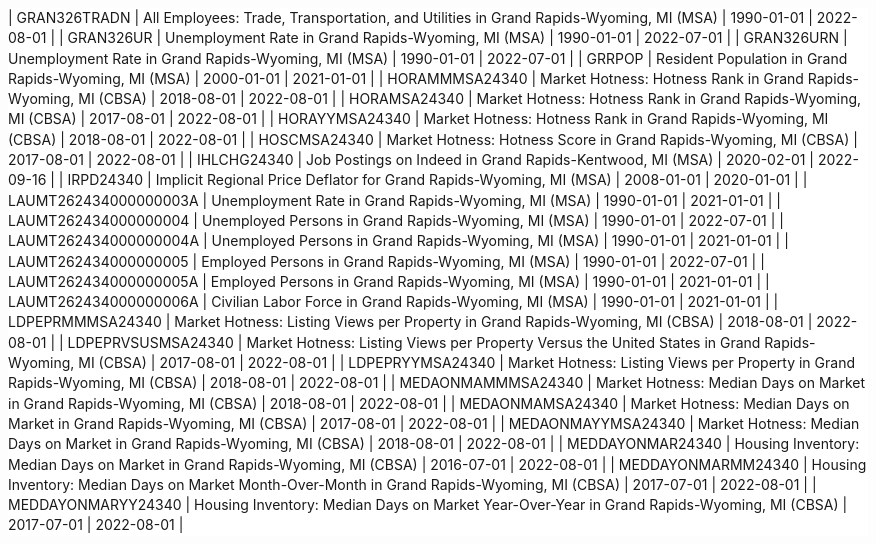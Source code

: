 | GRAN326TRADN              | All Employees: Trade, Transportation, and Utilities in Grand Rapids-Wyoming, MI (MSA)                                                                         | 1990-01-01          | 2022-08-01        |
| GRAN326UR                 | Unemployment Rate in Grand Rapids-Wyoming, MI (MSA)                                                                                                           | 1990-01-01          | 2022-07-01        |
| GRAN326URN                | Unemployment Rate in Grand Rapids-Wyoming, MI (MSA)                                                                                                           | 1990-01-01          | 2022-07-01        |
| GRRPOP                    | Resident Population in Grand Rapids-Wyoming, MI (MSA)                                                                                                         | 2000-01-01          | 2021-01-01        |
| HORAMMMSA24340            | Market Hotness: Hotness Rank in Grand Rapids-Wyoming, MI (CBSA)                                                                                               | 2018-08-01          | 2022-08-01        |
| HORAMSA24340              | Market Hotness: Hotness Rank in Grand Rapids-Wyoming, MI (CBSA)                                                                                               | 2017-08-01          | 2022-08-01        |
| HORAYYMSA24340            | Market Hotness: Hotness Rank in Grand Rapids-Wyoming, MI (CBSA)                                                                                               | 2018-08-01          | 2022-08-01        |
| HOSCMSA24340              | Market Hotness: Hotness Score in Grand Rapids-Wyoming, MI (CBSA)                                                                                              | 2017-08-01          | 2022-08-01        |
| IHLCHG24340               | Job Postings on Indeed in Grand Rapids-Kentwood, MI (MSA)                                                                                                     | 2020-02-01          | 2022-09-16        |
| IRPD24340                 | Implicit Regional Price Deflator for Grand Rapids-Wyoming, MI (MSA)                                                                                           | 2008-01-01          | 2020-01-01        |
| LAUMT262434000000003A     | Unemployment Rate in Grand Rapids-Wyoming, MI (MSA)                                                                                                           | 1990-01-01          | 2021-01-01        |
| LAUMT262434000000004      | Unemployed Persons in Grand Rapids-Wyoming, MI (MSA)                                                                                                          | 1990-01-01          | 2022-07-01        |
| LAUMT262434000000004A     | Unemployed Persons in Grand Rapids-Wyoming, MI (MSA)                                                                                                          | 1990-01-01          | 2021-01-01        |
| LAUMT262434000000005      | Employed Persons in Grand Rapids-Wyoming, MI (MSA)                                                                                                            | 1990-01-01          | 2022-07-01        |
| LAUMT262434000000005A     | Employed Persons in Grand Rapids-Wyoming, MI (MSA)                                                                                                            | 1990-01-01          | 2021-01-01        |
| LAUMT262434000000006A     | Civilian Labor Force in Grand Rapids-Wyoming, MI (MSA)                                                                                                        | 1990-01-01          | 2021-01-01        |
| LDPEPRMMMSA24340          | Market Hotness: Listing Views per Property in Grand Rapids-Wyoming, MI (CBSA)                                                                                 | 2018-08-01          | 2022-08-01        |
| LDPEPRVSUSMSA24340        | Market Hotness: Listing Views per Property Versus the United States in Grand Rapids-Wyoming, MI (CBSA)                                                        | 2017-08-01          | 2022-08-01        |
| LDPEPRYYMSA24340          | Market Hotness: Listing Views per Property in Grand Rapids-Wyoming, MI (CBSA)                                                                                 | 2018-08-01          | 2022-08-01        |
| MEDAONMAMMMSA24340        | Market Hotness: Median Days on Market in Grand Rapids-Wyoming, MI (CBSA)                                                                                      | 2018-08-01          | 2022-08-01        |
| MEDAONMAMSA24340          | Market Hotness: Median Days on Market in Grand Rapids-Wyoming, MI (CBSA)                                                                                      | 2017-08-01          | 2022-08-01        |
| MEDAONMAYYMSA24340        | Market Hotness: Median Days on Market in Grand Rapids-Wyoming, MI (CBSA)                                                                                      | 2018-08-01          | 2022-08-01        |
| MEDDAYONMAR24340          | Housing Inventory: Median Days on Market in Grand Rapids-Wyoming, MI (CBSA)                                                                                   | 2016-07-01          | 2022-08-01        |
| MEDDAYONMARMM24340        | Housing Inventory: Median Days on Market Month-Over-Month in Grand Rapids-Wyoming, MI (CBSA)                                                                  | 2017-07-01          | 2022-08-01        |
| MEDDAYONMARYY24340        | Housing Inventory: Median Days on Market Year-Over-Year in Grand Rapids-Wyoming, MI (CBSA)                                                                    | 2017-07-01          | 2022-08-01        |